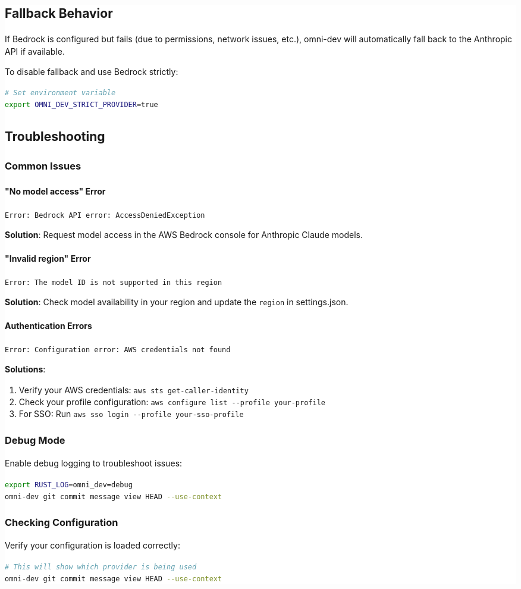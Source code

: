 ## Fallback Behavior

If Bedrock is configured but fails (due to permissions, network issues, etc.), omni-dev will automatically fall back to the Anthropic API if available.

To disable fallback and use Bedrock strictly:

```bash
# Set environment variable
export OMNI_DEV_STRICT_PROVIDER=true
```

## Troubleshooting

### Common Issues

#### "No model access" Error

```
Error: Bedrock API error: AccessDeniedException
```

**Solution**: Request model access in the AWS Bedrock console for Anthropic Claude models.

#### "Invalid region" Error

```
Error: The model ID is not supported in this region
```

**Solution**: Check model availability in your region and update the `region` in settings.json.

#### Authentication Errors

```
Error: Configuration error: AWS credentials not found
```

**Solutions**:
1. Verify your AWS credentials: `aws sts get-caller-identity`
2. Check your profile configuration: `aws configure list --profile your-profile`
3. For SSO: Run `aws sso login --profile your-sso-profile`

### Debug Mode

Enable debug logging to troubleshoot issues:

```bash
export RUST_LOG=omni_dev=debug
omni-dev git commit message view HEAD --use-context
```

### Checking Configuration

Verify your configuration is loaded correctly:

```bash
# This will show which provider is being used
omni-dev git commit message view HEAD --use-context
```
